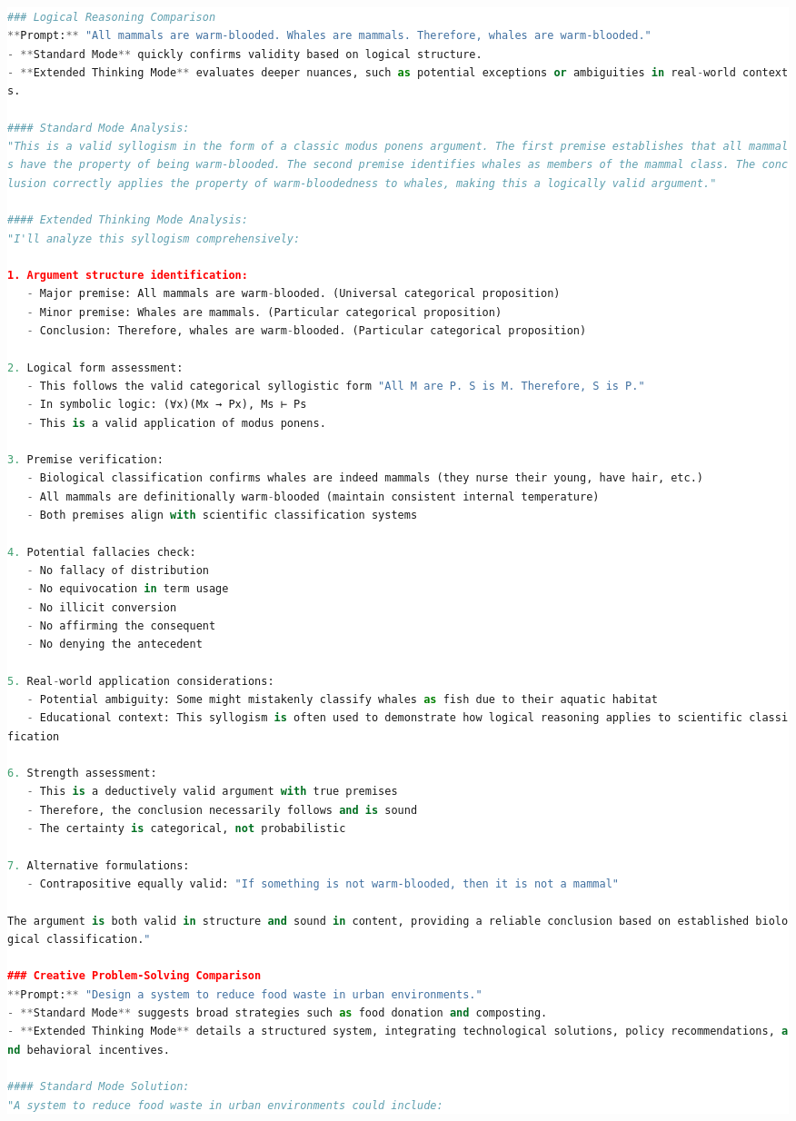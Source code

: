```python
### Logical Reasoning Comparison
**Prompt:** "All mammals are warm-blooded. Whales are mammals. Therefore, whales are warm-blooded."
- **Standard Mode** quickly confirms validity based on logical structure.
- **Extended Thinking Mode** evaluates deeper nuances, such as potential exceptions or ambiguities in real-world contexts.

#### Standard Mode Analysis:
"This is a valid syllogism in the form of a classic modus ponens argument. The first premise establishes that all mammals have the property of being warm-blooded. The second premise identifies whales as members of the mammal class. The conclusion correctly applies the property of warm-bloodedness to whales, making this a logically valid argument."

#### Extended Thinking Mode Analysis:
"I'll analyze this syllogism comprehensively:

1. Argument structure identification:
   - Major premise: All mammals are warm-blooded. (Universal categorical proposition)
   - Minor premise: Whales are mammals. (Particular categorical proposition)
   - Conclusion: Therefore, whales are warm-blooded. (Particular categorical proposition)

2. Logical form assessment:
   - This follows the valid categorical syllogistic form "All M are P. S is M. Therefore, S is P."
   - In symbolic logic: (∀x)(Mx → Px), Ms ⊢ Ps
   - This is a valid application of modus ponens.

3. Premise verification:
   - Biological classification confirms whales are indeed mammals (they nurse their young, have hair, etc.)
   - All mammals are definitionally warm-blooded (maintain consistent internal temperature)
   - Both premises align with scientific classification systems

4. Potential fallacies check:
   - No fallacy of distribution
   - No equivocation in term usage
   - No illicit conversion
   - No affirming the consequent
   - No denying the antecedent

5. Real-world application considerations:
   - Potential ambiguity: Some might mistakenly classify whales as fish due to their aquatic habitat
   - Educational context: This syllogism is often used to demonstrate how logical reasoning applies to scientific classification

6. Strength assessment:
   - This is a deductively valid argument with true premises
   - Therefore, the conclusion necessarily follows and is sound
   - The certainty is categorical, not probabilistic

7. Alternative formulations:
   - Contrapositive equally valid: "If something is not warm-blooded, then it is not a mammal"

The argument is both valid in structure and sound in content, providing a reliable conclusion based on established biological classification."

### Creative Problem-Solving Comparison
**Prompt:** "Design a system to reduce food waste in urban environments."
- **Standard Mode** suggests broad strategies such as food donation and composting.
- **Extended Thinking Mode** details a structured system, integrating technological solutions, policy recommendations, and behavioral incentives.

#### Standard Mode Solution:
"A system to reduce food waste in urban environments could include:
```